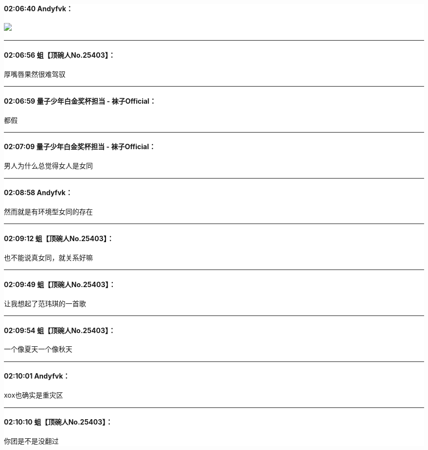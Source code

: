 #### 02:06:40  Andyfvk：

![](http://gchat.qpic.cn/gchatpic_new/1005505975/614391357-2308846265-F7B4B3DDCDD6B676E14F24D390F9EF33/0?term=2")

*****

#### 02:06:56  蛆【顶碗人No.25403】：

厚嘴唇果然很难驾驭

*****

#### 02:06:59  量子少年白金奖杯担当 - 袜子Official：

都假

*****

#### 02:07:09  量子少年白金奖杯担当 - 袜子Official：

男人为什么总觉得女人是女同

*****

#### 02:08:58  Andyfvk：

然而就是有环境型女同的存在

*****

#### 02:09:12  蛆【顶碗人No.25403】：

也不能说真女同，就关系好嘛

*****

#### 02:09:49  蛆【顶碗人No.25403】：

让我想起了范玮琪的一首歌

*****

#### 02:09:54  蛆【顶碗人No.25403】：

一个像夏天一个像秋天

*****

#### 02:10:01  Andyfvk：

xox也确实是重灾区

*****

#### 02:10:10  蛆【顶碗人No.25403】：

你团是不是没翻过
